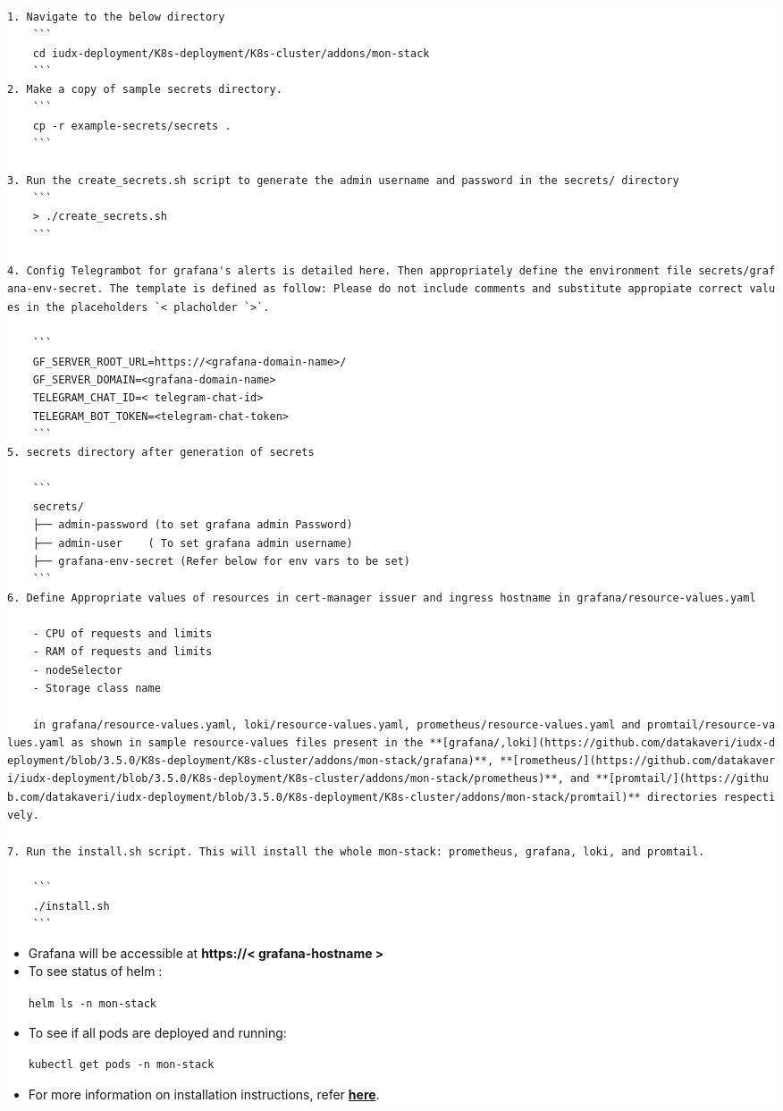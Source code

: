     1. Navigate to the below directory
        ```
        cd iudx-deployment/K8s-deployment/K8s-cluster/addons/mon-stack
        ```
    2. Make a copy of sample secrets directory.
        ```
        cp -r example-secrets/secrets .
        ```

    3. Run the create_secrets.sh script to generate the admin username and password in the secrets/ directory
        ```
        > ./create_secrets.sh
        ```

    4. Config Telegrambot for grafana's alerts is detailed here. Then appropriately define the environment file secrets/grafana-env-secret. The template is defined as follow: Please do not include comments and substitute appropiate correct values in the placeholders `< placholder `>`.

        ```
        GF_SERVER_ROOT_URL=https://<grafana-domain-name>/
        GF_SERVER_DOMAIN=<grafana-domain-name>
        TELEGRAM_CHAT_ID=< telegram-chat-id>
        TELEGRAM_BOT_TOKEN=<telegram-chat-token>
        ```
    5. secrets directory after generation of secrets

        ```
        secrets/
        ├── admin-password (to set grafana admin Password)
        ├── admin-user    ( To set grafana admin username)
        ├── grafana-env-secret (Refer below for env vars to be set)
        ```
    6. Define Appropriate values of resources in cert-manager issuer and ingress hostname in grafana/resource-values.yaml
         
        - CPU of requests and limits
        - RAM of requests and limits
        - nodeSelector
        - Storage class name
        
        in grafana/resource-values.yaml, loki/resource-values.yaml, prometheus/resource-values.yaml and promtail/resource-values.yaml as shown in sample resource-values files present in the **[grafana/,loki](https://github.com/datakaveri/iudx-deployment/blob/3.5.0/K8s-deployment/K8s-cluster/addons/mon-stack/grafana)**, **[rometheus/](https://github.com/datakaveri/iudx-deployment/blob/3.5.0/K8s-deployment/K8s-cluster/addons/mon-stack/prometheus)**, and **[promtail/](https://github.com/datakaveri/iudx-deployment/blob/3.5.0/K8s-deployment/K8s-cluster/addons/mon-stack/promtail)** directories respectively.

    7. Run the install.sh script. This will install the whole mon-stack: prometheus, grafana, loki, and promtail.

        ```
        ./install.sh
        ```
- Grafana will be accessible at **https://< grafana-hostname >**
- To see status of helm : 
    ```
    helm ls -n mon-stack
    ```
- To see if all pods are deployed and running:
    ```
    kubectl get pods -n mon-stack
    ```
- For more information on installation instructions, refer **[here](https://github.com/datakaveri/iudx-deployment/tree/master/K8s-deployment/K8s-cluster/addons/mon-stack)**.